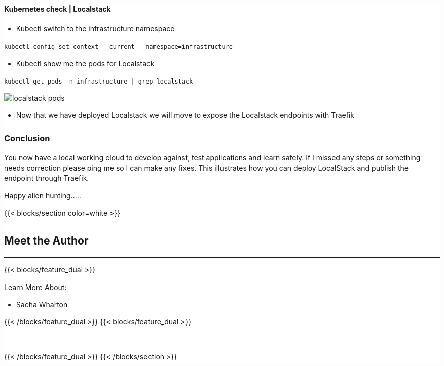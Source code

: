 #### Kubernetes check | Localstack

- Kubectl switch to the infrastructure namespace

```shell
kubectl config set-context --current --namespace=infrastructure
```

- Kubectl show me the pods for Localstack

```shell
kubectl get pods -n infrastructure | grep localstack
```

<div class="col-left">
<img src="/images/how-to-bake-an-ortelius-pi/part06/01-localstack-pods.png" alt="localstack pods"/>
</div>
<p></p>

- Now that we have deployed Localstack we will move to expose the Localstack endpoints with Traefik

### Conclusion

You now have a local working cloud to develop against, test applications and learn safely. If I missed any steps or something needs correction please ping me so I can make any fixes. This illustrates how you can deploy LocalStack and publish the endpoint through Traefik.

Happy alien hunting.....



{{< blocks/section color=white >}}

<h2 class="text-left">Meet the Author</h2>
<hr>

{{< blocks/feature_dual >}}

Learn More About:
- [Sacha Wharton](https://linktr.ee/sachawharton)

{{< /blocks/feature_dual >}}
{{< blocks/feature_dual >}}

<div style="position:relative;left:-60%">
<img src="/images/sacha.jpg" alt="Sachawharton" height="400px" width="400px" />
</div>

{{< /blocks/feature_dual >}}
{{< /blocks/section >}}
